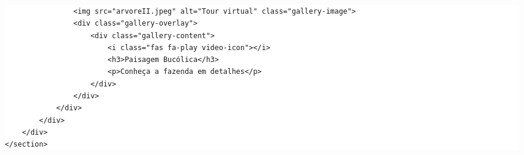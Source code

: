                    <img src="arvoreII.jpeg" alt="Tour virtual" class="gallery-image">
                    <div class="gallery-overlay">
                        <div class="gallery-content">
                            <i class="fas fa-play video-icon"></i>
                            <h3>Paisagem Bucólica</h3>
                            <p>Conheça a fazenda em detalhes</p>
                        </div>
                    </div>
                </div>
            </div>
        </div>
    </section>
